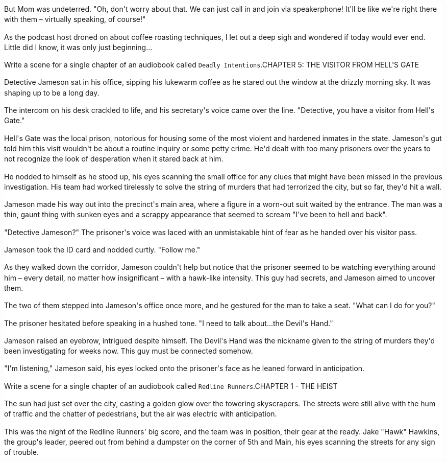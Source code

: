 But Mom was undeterred. "Oh, don't worry about that. We can just call in and join via speakerphone! It'll be like we're right there with them – virtually speaking, of course!"

As the podcast host droned on about coffee roasting techniques, I let out a deep sigh and wondered if today would ever end. Little did I know, it was only just beginning...<end>

Write a scene for a single chapter of an audiobook called `Deadly Intentions`.<start>CHAPTER 5: THE VISITOR FROM HELL'S GATE

Detective Jameson sat in his office, sipping his lukewarm coffee as he stared out the window at the drizzly morning sky. It was shaping up to be a long day.

The intercom on his desk crackled to life, and his secretary's voice came over the line. "Detective, you have a visitor from Hell's Gate."

Hell's Gate was the local prison, notorious for housing some of the most violent and hardened inmates in the state. Jameson's gut told him this visit wouldn't be about a routine inquiry or some petty crime. He'd dealt with too many prisoners over the years to not recognize the look of desperation when it stared back at him.

He nodded to himself as he stood up, his eyes scanning the small office for any clues that might have been missed in the previous investigation. His team had worked tirelessly to solve the string of murders that had terrorized the city, but so far, they'd hit a wall.

Jameson made his way out into the precinct's main area, where a figure in a worn-out suit waited by the entrance. The man was a thin, gaunt thing with sunken eyes and a scrappy appearance that seemed to scream "I've been to hell and back".

"Detective Jameson?" The prisoner's voice was laced with an unmistakable hint of fear as he handed over his visitor pass.

Jameson took the ID card and nodded curtly. "Follow me."

As they walked down the corridor, Jameson couldn't help but notice that the prisoner seemed to be watching everything around him – every detail, no matter how insignificant – with a hawk-like intensity. This guy had secrets, and Jameson aimed to uncover them.

The two of them stepped into Jameson's office once more, and he gestured for the man to take a seat. "What can I do for you?"

The prisoner hesitated before speaking in a hushed tone. "I need to talk about...the Devil's Hand."

Jameson raised an eyebrow, intrigued despite himself. The Devil's Hand was the nickname given to the string of murders they'd been investigating for weeks now. This guy must be connected somehow.

"I'm listening," Jameson said, his eyes locked onto the prisoner's face as he leaned forward in anticipation.<end>

Write a scene for a single chapter of an audiobook called `Redline Runners`.<start>CHAPTER 1 - THE HEIST

The sun had just set over the city, casting a golden glow over the towering skyscrapers. The streets were still alive with the hum of traffic and the chatter of pedestrians, but the air was electric with anticipation.

This was the night of the Redline Runners' big score, and the team was in position, their gear at the ready. Jake "Hawk" Hawkins, the group's leader, peered out from behind a dumpster on the corner of 5th and Main, his eyes scanning the streets for any sign of trouble.
